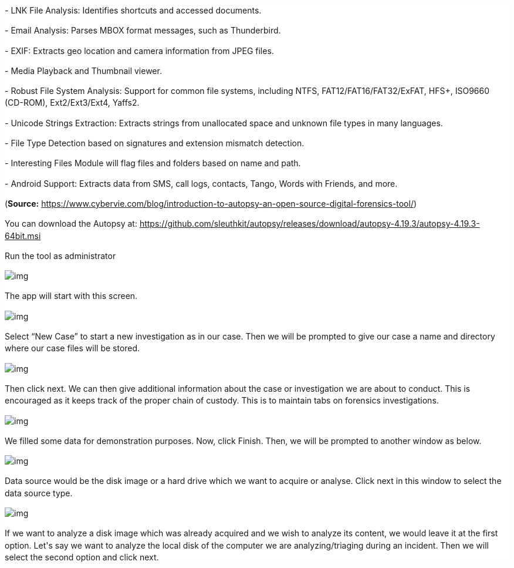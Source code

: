 \- LNK File Analysis: Identifies shortcuts and accessed documents.

\- Email Analysis: Parses MBOX format messages, such as Thunderbird. 

\- EXIF: Extracts geo location and camera information from JPEG files.

\- Media Playback and Thumbnail viewer.

\- Robust File System Analysis: Support for common file systems,  including NTFS, FAT12/FAT16/FAT32/ExFAT, HFS+, ISO9660 (CD-ROM),  Ext2/Ext3/Ext4, Yaffs2.

\- Unicode Strings Extraction: Extracts strings from unallocated space and unknown file types in many languages.

\- File Type Detection based on signatures and extension mismatch detection. 

\- Interesting Files Module will flag files and folders based on name and path. 

\- Android Support: Extracts data from SMS, call logs, contacts, Tango, Words with Friends, and more.

(**Source:** https://www.cybervie.com/blog/introduction-to-autopsy-an-open-source-digital-forensics-tool/)

You can download the Autopsy at: https://github.com/sleuthkit/autopsy/releases/download/autopsy-4.19.3/autopsy-4.19.3-64bit.msi

Run the tool as administrator

![img](https://letsdefend-images.s3.us-east-2.amazonaws.com/Courses/Forensic-Acquisition-and-Triage/7-+Acquisition+and+triage+of+disks+using+Autopsy/1.png)

The app will start with this screen.

![img](https://letsdefend-images.s3.us-east-2.amazonaws.com/Courses/Forensic-Acquisition-and-Triage/7-+Acquisition+and+triage+of+disks+using+Autopsy/2.png)

Select “New Case” to start a new investigation as in our case. Then  we will be prompted to give our case a name and directory where our case files will be stored.

![img](https://letsdefend-images.s3.us-east-2.amazonaws.com/Courses/Forensic-Acquisition-and-Triage/7-+Acquisition+and+triage+of+disks+using+Autopsy/3.png)

Then click next. We can then give additional information about the  case or investigation we are about to conduct. This is encouraged as it  keeps track of the proper chain of custody. This is to maintain tabs on  forensics investigations.

![img](https://letsdefend-images.s3.us-east-2.amazonaws.com/Courses/Forensic-Acquisition-and-Triage/7-+Acquisition+and+triage+of+disks+using+Autopsy/4.png)

We filled some data for demonstration purposes. Now, click Finish. Then, we will be prompted to another window as below.

![img](https://letsdefend-images.s3.us-east-2.amazonaws.com/Courses/Forensic-Acquisition-and-Triage/7-+Acquisition+and+triage+of+disks+using+Autopsy/5.png)

Data source would be the disk image or a hard drive which we want to  acquire or analyse. Click next in this window to select the data source  type.

![img](https://letsdefend-images.s3.us-east-2.amazonaws.com/Courses/Forensic-Acquisition-and-Triage/7-+Acquisition+and+triage+of+disks+using+Autopsy/6.png)

If we want to analyze a disk image which was already acquired and we  wish to analyze its content, we would leave it at the first option.  Let's say we want to analyze the local disk of the computer we are  analyzing/triaging during an incident. Then we will select the second  option and click next.
